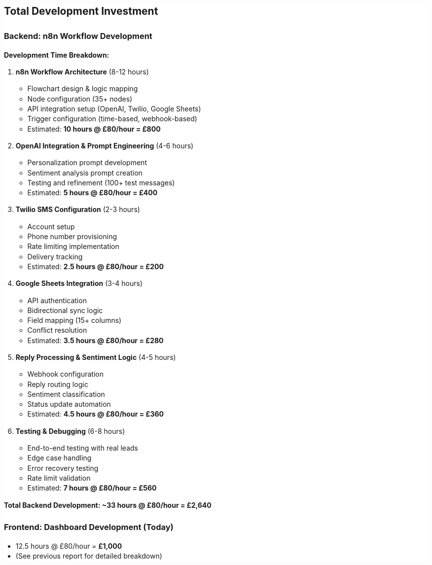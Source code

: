 
## Total Development Investment

### **Backend: n8n Workflow Development**

**Development Time Breakdown:**

1. **n8n Workflow Architecture** (8-12 hours)
   - Flowchart design & logic mapping
   - Node configuration (35+ nodes)
   - API integration setup (OpenAI, Twilio, Google Sheets)
   - Trigger configuration (time-based, webhook-based)
   - Estimated: **10 hours @ £80/hour = £800**

2. **OpenAI Integration & Prompt Engineering** (4-6 hours)
   - Personalization prompt development
   - Sentiment analysis prompt creation
   - Testing and refinement (100+ test messages)
   - Estimated: **5 hours @ £80/hour = £400**

3. **Twilio SMS Configuration** (2-3 hours)
   - Account setup
   - Phone number provisioning
   - Rate limiting implementation
   - Delivery tracking
   - Estimated: **2.5 hours @ £80/hour = £200**

4. **Google Sheets Integration** (3-4 hours)
   - API authentication
   - Bidirectional sync logic
   - Field mapping (15+ columns)
   - Conflict resolution
   - Estimated: **3.5 hours @ £80/hour = £280**

5. **Reply Processing & Sentiment Logic** (4-5 hours)
   - Webhook configuration
   - Reply routing logic
   - Sentiment classification
   - Status update automation
   - Estimated: **4.5 hours @ £80/hour = £360**

6. **Testing & Debugging** (6-8 hours)
   - End-to-end testing with real leads
   - Edge case handling
   - Error recovery testing
   - Rate limit validation
   - Estimated: **7 hours @ £80/hour = £560**

**Total Backend Development: ~33 hours @ £80/hour = £2,640**

### **Frontend: Dashboard Development (Today)**

- 12.5 hours @ £80/hour = **£1,000**
- (See previous report for detailed breakdown)
